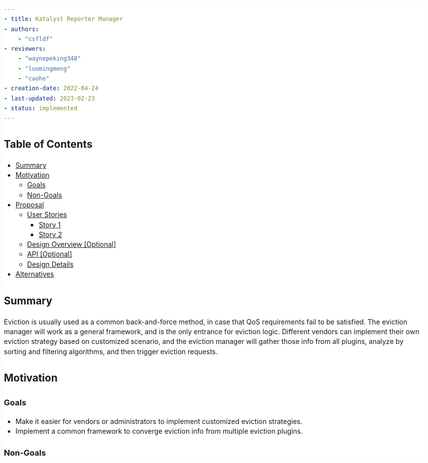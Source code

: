 ```yaml
---
- title: Katalyst Reporter Manager
- authors:
    - "csfldf"
- reviewers:
    - "waynepeking348"
    - "luomingmeng"
    - "caohe"
- creation-date: 2022-04-24
- last-updated: 2023-02-23
- status: implemented
---
```




## Table of Contents

- [Summary](#summary)
- [Motivation](#motivation)
    - [Goals](#goals)
    - [Non-Goals](#non-goals)
- [Proposal](#proposal)
    - [User Stories](#user-stories)
        - [Story 1](#story-1)
        - [Story 2](#story-2)
    - [Design Overview [Optional]](#design-overview-optional)
    - [API [Optional]](#api-optional)
    - [Design Details](#design-details)
- [Alternatives](#alternatives)



## Summary

Eviction is usually used as a common back-and-force method, in case that QoS requirements fail to be satisfied. The eviction manager will work as a general framework, and is the only entrance for eviction logic. Different vendors can implement their own eviction strategy based on customized scenario, and the eviction manager will gather those info from all plugins, analyze by sorting and filtering algorithms, and then trigger eviction requests.

## Motivation


### Goals

- Make it easier for vendors or administrators to implement customized eviction strategies.
- Implement a common framework to converge eviction info from multiple eviction plugins.

### Non-Goals
